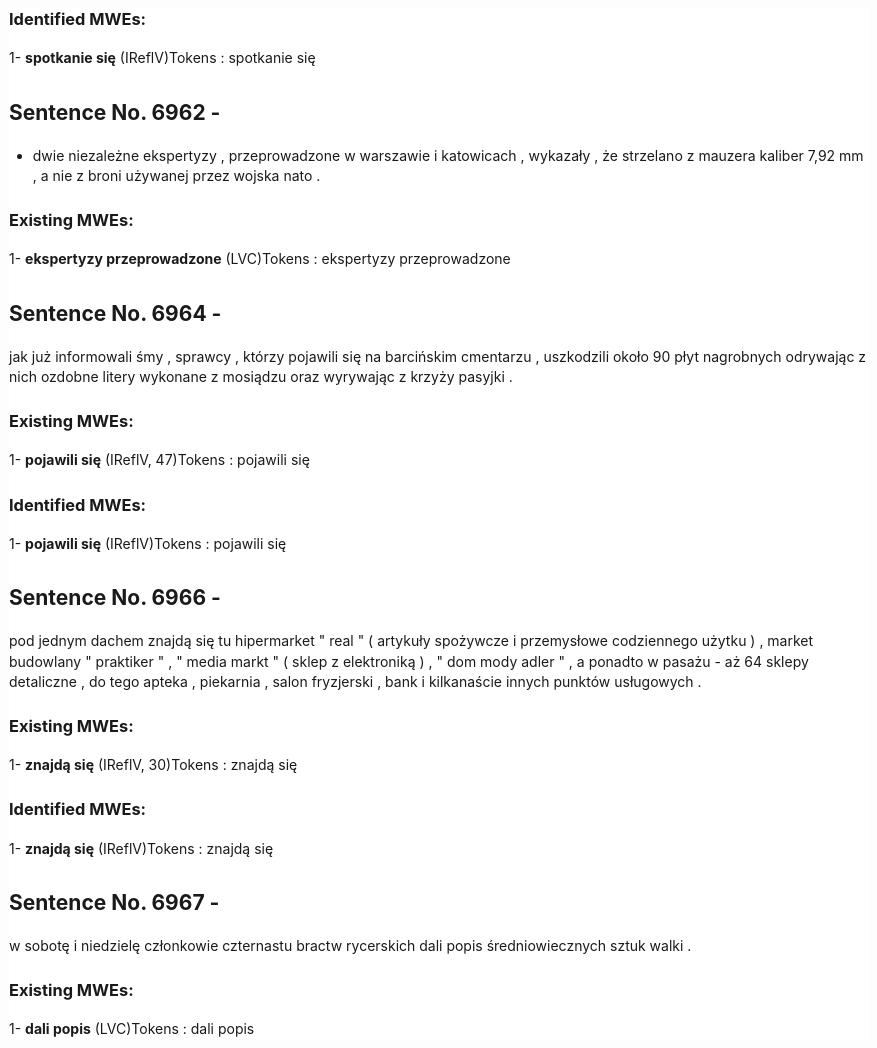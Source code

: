 ### Identified MWEs: 
1- **spotkanie się** (IReflV)Tokens : 
spotkanie
się

## Sentence No. 6962 - 
- dwie niezależne ekspertyzy , przeprowadzone w warszawie i katowicach , wykazały , że strzelano z mauzera kaliber 7,92 mm , a nie z broni używanej przez wojska nato . 
### Existing MWEs: 
1- **ekspertyzy przeprowadzone** (LVC)Tokens : 
ekspertyzy
przeprowadzone

## Sentence No. 6964 - 
jak już informowali śmy , sprawcy , którzy pojawili się na barcińskim cmentarzu , uszkodzili około 90 płyt nagrobnych odrywając z nich ozdobne litery wykonane z mosiądzu oraz wyrywając z krzyży pasyjki . 
### Existing MWEs: 
1- **pojawili się** (IReflV, 47)Tokens : 
pojawili
się

### Identified MWEs: 
1- **pojawili się** (IReflV)Tokens : 
pojawili
się

## Sentence No. 6966 - 
pod jednym dachem znajdą się tu hipermarket " real " ( artykuły spożywcze i przemysłowe codziennego użytku ) , market budowlany " praktiker " , " media markt " ( sklep z elektroniką ) , " dom mody adler " , a ponadto w pasażu - aż 64 sklepy detaliczne , do tego apteka , piekarnia , salon fryzjerski , bank i kilkanaście innych punktów usługowych . 
### Existing MWEs: 
1- **znajdą się** (IReflV, 30)Tokens : 
znajdą
się

### Identified MWEs: 
1- **znajdą się** (IReflV)Tokens : 
znajdą
się

## Sentence No. 6967 - 
w sobotę i niedzielę członkowie czternastu bractw rycerskich dali popis średniowiecznych sztuk walki . 
### Existing MWEs: 
1- **dali popis** (LVC)Tokens : 
dali
popis
